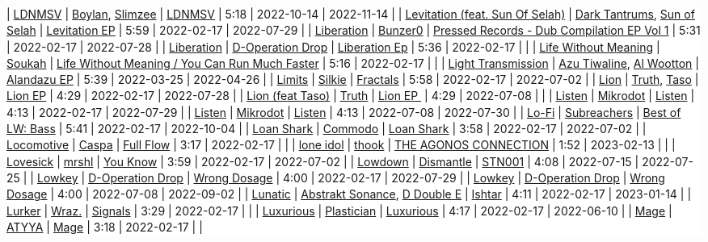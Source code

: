 | [LDNMSV](https://open.spotify.com/track/2t8obB67zK5UBCnq1vSMHr) | [Boylan](https://open.spotify.com/artist/3XOdjRVzH3ryTLNzRGLzhu), [Slimzee](https://open.spotify.com/artist/66zjdfL3y8HQAm4OXwqMmM) | [LDNMSV](https://open.spotify.com/album/25Y5wA7ZhiXHRdSSQm9YiK) | 5:18 | 2022-10-14 | 2022-11-14 |
| [Levitation \(feat\. Sun Of Selah\)](https://open.spotify.com/track/6lsGTucIF4ZeVpoMw62un2) | [Dark Tantrums](https://open.spotify.com/artist/3IS3VcgbwqLG5Oncu79fmE), [Sun of Selah](https://open.spotify.com/artist/1K3s5lBnWU4x3X3plpLTAS) | [Levitation EP](https://open.spotify.com/album/4Q9BIK3OsPGdfWXni9JOa5) | 5:59 | 2022-02-17 | 2022-07-29 |
| [Liberation](https://open.spotify.com/track/07GqudL0JqTHMJTPo7YWUQ) | [Bunzer0](https://open.spotify.com/artist/7JkiA7yMXj4IHiST0UG1wy) | [Pressed Records \- Dub Compilation EP Vol 1](https://open.spotify.com/album/6CzRqZIgwX9nRgZ2uz6nEn) | 5:31 | 2022-02-17 | 2022-07-28 |
| [Liberation](https://open.spotify.com/track/4iI7HCNQqs5cAKqIfwtCoj) | [D\-Operation Drop](https://open.spotify.com/artist/1HPNuFHGG3y5YPOqmYOPk1) | [Liberation Ep](https://open.spotify.com/album/5T7nGqUuTvfh7gfm0ZgvGM) | 5:36 | 2022-02-17 |  |
| [Life Without Meaning](https://open.spotify.com/track/56mPUqA3PwxGKTNXR9giQu) | [Soukah](https://open.spotify.com/artist/243gr62h7yfUDhuznWXRpF) | [Life Without Meaning / You Can Run Much Faster](https://open.spotify.com/album/52xZv0kPf4kxhWvlnYlp9A) | 5:16 | 2022-02-17 |  |
| [Light Transmission](https://open.spotify.com/track/0JyboEk7HNGbCBfyAHUIbR) | [Azu Tiwaline](https://open.spotify.com/artist/0HZwEDqo4wYPQIGacES3mB), [Al Wootton](https://open.spotify.com/artist/77yJIgEEpUU5f87MWDEPwO) | [Alandazu EP](https://open.spotify.com/album/4XlxezT0hwytoRYiMYMa88) | 5:39 | 2022-03-25 | 2022-04-26 |
| [Limits](https://open.spotify.com/track/0I9tcuy5MfjZQyVrtJXUxy) | [Silkie](https://open.spotify.com/artist/2Mn5YxJ8YfFCU6h2Ypr8NI) | [Fractals](https://open.spotify.com/album/7exs0W7HrIu3T3oR0kX9oS) | 5:58 | 2022-02-17 | 2022-07-02 |
| [Lion](https://open.spotify.com/track/5vrN7cbh6FK5ThqdtbQQPW) | [Truth](https://open.spotify.com/artist/0ZDCCJSvjcdJZH9hOl1uYc), [Taso](https://open.spotify.com/artist/0zN0VIGQs6bYKzrB7EQYhC) | [Lion EP](https://open.spotify.com/album/7a7AK0fIqXXx3m40R18Df1) | 4:29 | 2022-02-17 | 2022-07-28 |
| [Lion \(feat Taso\)](https://open.spotify.com/track/0IvYno5HGUyEGjvsLoG7Bg) | [Truth](https://open.spotify.com/artist/0ZDCCJSvjcdJZH9hOl1uYc) | [Lion EP ‎](https://open.spotify.com/album/3UjQpyEBXYYdhUsA2nvGEI) | 4:29 | 2022-07-08 |  |
| [Listen](https://open.spotify.com/track/0Lt2Dhn8kPFKHF3RLkq5GF) | [Mikrodot](https://open.spotify.com/artist/6VOHGnsTE8qraeCVr0B8Dg) | [Listen](https://open.spotify.com/album/0Fz5VR084EchDIeafsONKZ) | 4:13 | 2022-02-17 | 2022-07-29 |
| [Listen](https://open.spotify.com/track/3xfAa34jsaoIIM5D2jFBEV) | [Mikrodot](https://open.spotify.com/artist/6VOHGnsTE8qraeCVr0B8Dg) | [Listen](https://open.spotify.com/album/7uKwNWBztstQsj9NNTHvwG) | 4:13 | 2022-07-08 | 2022-07-30 |
| [Lo\-Fi](https://open.spotify.com/track/2auyi2Lqfjnm9MimapjeCM) | [Subreachers](https://open.spotify.com/artist/5anOQQB50KujZ5xRZjj7m8) | [Best of LW: Bass](https://open.spotify.com/album/2EipzG2vDMFLzBblQNzsYP) | 5:41 | 2022-02-17 | 2022-10-04 |
| [Loan Shark](https://open.spotify.com/track/2zyugikoilcZwUYx6wWm7O) | [Commodo](https://open.spotify.com/artist/2ZUJPPIpRK31hReRC22ZmT) | [Loan Shark](https://open.spotify.com/album/53ph5Q7RAIoYT5n5HJUDeH) | 3:58 | 2022-02-17 | 2022-07-02 |
| [Locomotive](https://open.spotify.com/track/1ZIfpuxWRddqs3hrX4mkso) | [Caspa](https://open.spotify.com/artist/4nMuaJ4kBLDJCRBizNESI6) | [Full Flow](https://open.spotify.com/album/51F8dNpgxCMSWMY7iBIfoy) | 3:17 | 2022-02-17 |  |
| [lone idol](https://open.spotify.com/track/1FXmnvZKJiACQxdMZeOwzK) | [thook](https://open.spotify.com/artist/1bbWYxMCoXqFtpwFTR66F3) | [THE AGONOS CONNECTION](https://open.spotify.com/album/2GsC00o8JLYM2YkfqQKyrQ) | 1:52 | 2023-02-13 |  |
| [Lovesick](https://open.spotify.com/track/7CYx2bRMpWsuIeGLGfog9A) | [mrshl](https://open.spotify.com/artist/6mx8GoLPC0J23haeLRGmsR) | [You Know](https://open.spotify.com/album/6Gi8S39rqMjwmBkC70hRzp) | 3:59 | 2022-02-17 | 2022-07-02 |
| [Lowdown](https://open.spotify.com/track/4M0ULmmNzwm1ryAFcDr2t0) | [Dismantle](https://open.spotify.com/artist/6sjpYOCYKYiurpvJk0oNEp) | [STN001](https://open.spotify.com/album/4LE6k9FLY4nYrX8uYfTLxJ) | 4:08 | 2022-07-15 | 2022-07-25 |
| [Lowkey](https://open.spotify.com/track/21UzwDTWhOTFDgcVvRg2Cz) | [D\-Operation Drop](https://open.spotify.com/artist/1HPNuFHGG3y5YPOqmYOPk1) | [Wrong Dosage](https://open.spotify.com/album/26qP5AePWxuYazdqTDvXej) | 4:00 | 2022-02-17 | 2022-07-29 |
| [Lowkey](https://open.spotify.com/track/4SOYwsVWZQAEM5l0aTV7BS) | [D\-Operation Drop](https://open.spotify.com/artist/1HPNuFHGG3y5YPOqmYOPk1) | [Wrong Dosage](https://open.spotify.com/album/4Z2pJWeOQpZhGMnPD0kA3h) | 4:00 | 2022-07-08 | 2022-09-02 |
| [Lunatic](https://open.spotify.com/track/08dB40A3oE4sggKxRBAhf5) | [Abstrakt Sonance](https://open.spotify.com/artist/00qKBesewdWy5l0bpMdosp), [D Double E](https://open.spotify.com/artist/6bwkMlweHsBCpI2a0C5nnN) | [Ishtar](https://open.spotify.com/album/1mkMbIzMNMUiFSlj2IYZsq) | 4:11 | 2022-02-17 | 2023-01-14 |
| [Lurker](https://open.spotify.com/track/5rGPjCjKJUUcZpZB72hgOT) | [Wraz.](https://open.spotify.com/artist/67b5TsLqAzMdmtWZCy2k7D) | [Signals](https://open.spotify.com/album/1JyY8FxMbZ3idqqW8fOSYJ) | 3:29 | 2022-02-17 |  |
| [Luxurious](https://open.spotify.com/track/14mkG82JIFJi9CQnFfy6Rc) | [Plastician](https://open.spotify.com/artist/6p41GgJajkf3W2YXAzL8xC) | [Luxurious](https://open.spotify.com/album/57t09L0jx9NrkfMtyRA2hC) | 4:17 | 2022-02-17 | 2022-06-10 |
| [Mage](https://open.spotify.com/track/1sVeutIp3sh1eePjz7ONnH) | [ATYYA](https://open.spotify.com/artist/36NAuk7D3nO0JFfgZf3XI7) | [Mage](https://open.spotify.com/album/087mD9L26LtrVXcEDcTe2H) | 3:18 | 2022-02-17 |  |